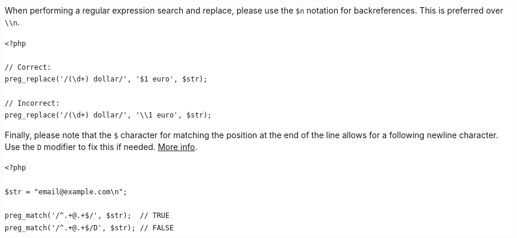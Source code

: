 When performing a regular expression search and replace, please use the `$n` notation for backreferences. This is preferred over `\\n`.

	<?php
	
	// Correct:
	preg_replace('/(\d+) dollar/', '$1 euro', $str);
	
	// Incorrect:
	preg_replace('/(\d+) dollar/', '\\1 euro', $str);

Finally, please note that the `$` character for matching the position at the end of the line allows for a following newline character. Use the `D` modifier to fix this if needed. [More info](http://blog.php-security.org/archives/76-Holes-in-most-preg_match-filters.html).

	<?php
	
	$str = "email@example.com\n";
	
	preg_match('/^.+@.+$/', $str);  // TRUE
	preg_match('/^.+@.+$/D', $str); // FALSE